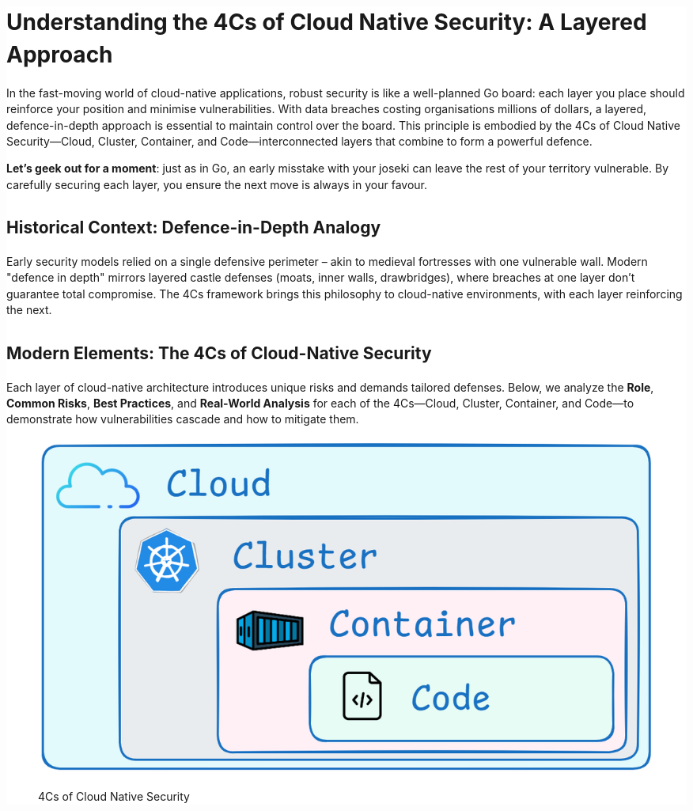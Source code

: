 # Understanding the 4Cs of Cloud Native Security: A Layered Approach

In the fast-moving world of cloud-native applications, robust security is like a well-planned Go board: each layer you place should reinforce your position and minimise vulnerabilities. With data breaches costing organisations millions of dollars, a layered, defence-in-depth approach is essential to maintain control over the board. This principle is embodied by the 4Cs of Cloud Native Security—Cloud, Cluster, Container, and Code—interconnected layers that combine to form a powerful defence.

**Let’s geek out for a moment**: just as in Go, an early misstake with your joseki can leave the rest of your territory vulnerable. By carefully securing each layer, you ensure the next move is always in your favour.

## **Historical Context: Defence-in-Depth Analogy**

Early security models relied on a single defensive perimeter – akin to medieval fortresses with one vulnerable wall. Modern "defence in depth" mirrors layered castle defenses (moats, inner walls, drawbridges), where breaches at one layer don’t guarantee total compromise. The 4Cs framework brings this philosophy to cloud-native environments, with each layer reinforcing the next.

## Modern Elements: The 4Cs of Cloud-Native Security

Each layer of cloud-native architecture introduces unique risks and demands tailored defenses. Below, we analyze the **Role**, **Common Risks**, **Best Practices**, and **Real-World Analysis** for each of the 4Cs—Cloud, Cluster, Container, and Code—to demonstrate how vulnerabilities cascade and how to mitigate them.

<figure><img src="../../.gitbook/assets/image (1) (1).png" alt=""><figcaption><p>4Cs of Cloud Native Security</p></figcaption></figure>
